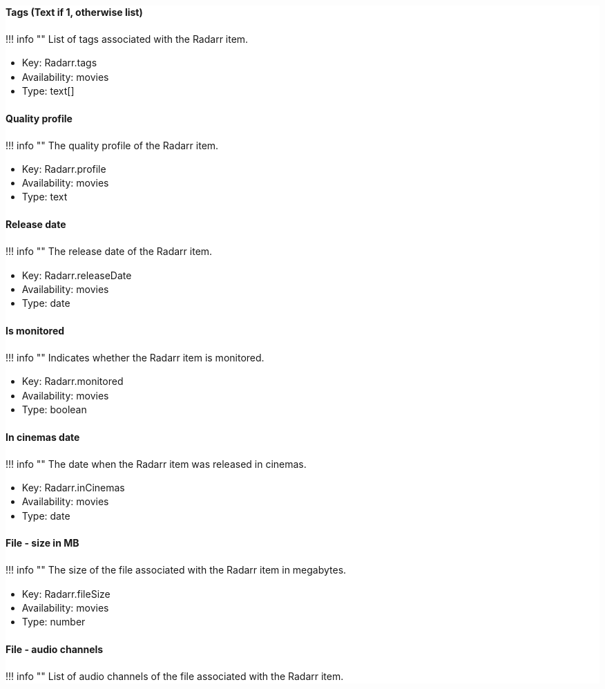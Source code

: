 #### Tags (Text if 1, otherwise list)

!!! info ""
    List of tags associated with the Radarr item.

- Key: Radarr.tags
- Availability: movies
- Type: text[]

#### Quality profile

!!! info ""
    The quality profile of the Radarr item.

- Key: Radarr.profile
- Availability: movies
- Type: text

#### Release date

!!! info ""
    The release date of the Radarr item.

- Key: Radarr.releaseDate
- Availability: movies
- Type: date

#### Is monitored

!!! info ""
    Indicates whether the Radarr item is monitored.

- Key: Radarr.monitored
- Availability: movies
- Type: boolean

#### In cinemas date

!!! info ""
    The date when the Radarr item was released in cinemas.

- Key: Radarr.inCinemas
- Availability: movies
- Type: date

#### File - size in MB

!!! info ""
    The size of the file associated with the Radarr item in megabytes.

- Key: Radarr.fileSize
- Availability: movies
- Type: number

#### File - audio channels

!!! info ""
    List of audio channels of the file associated with the Radarr item.

